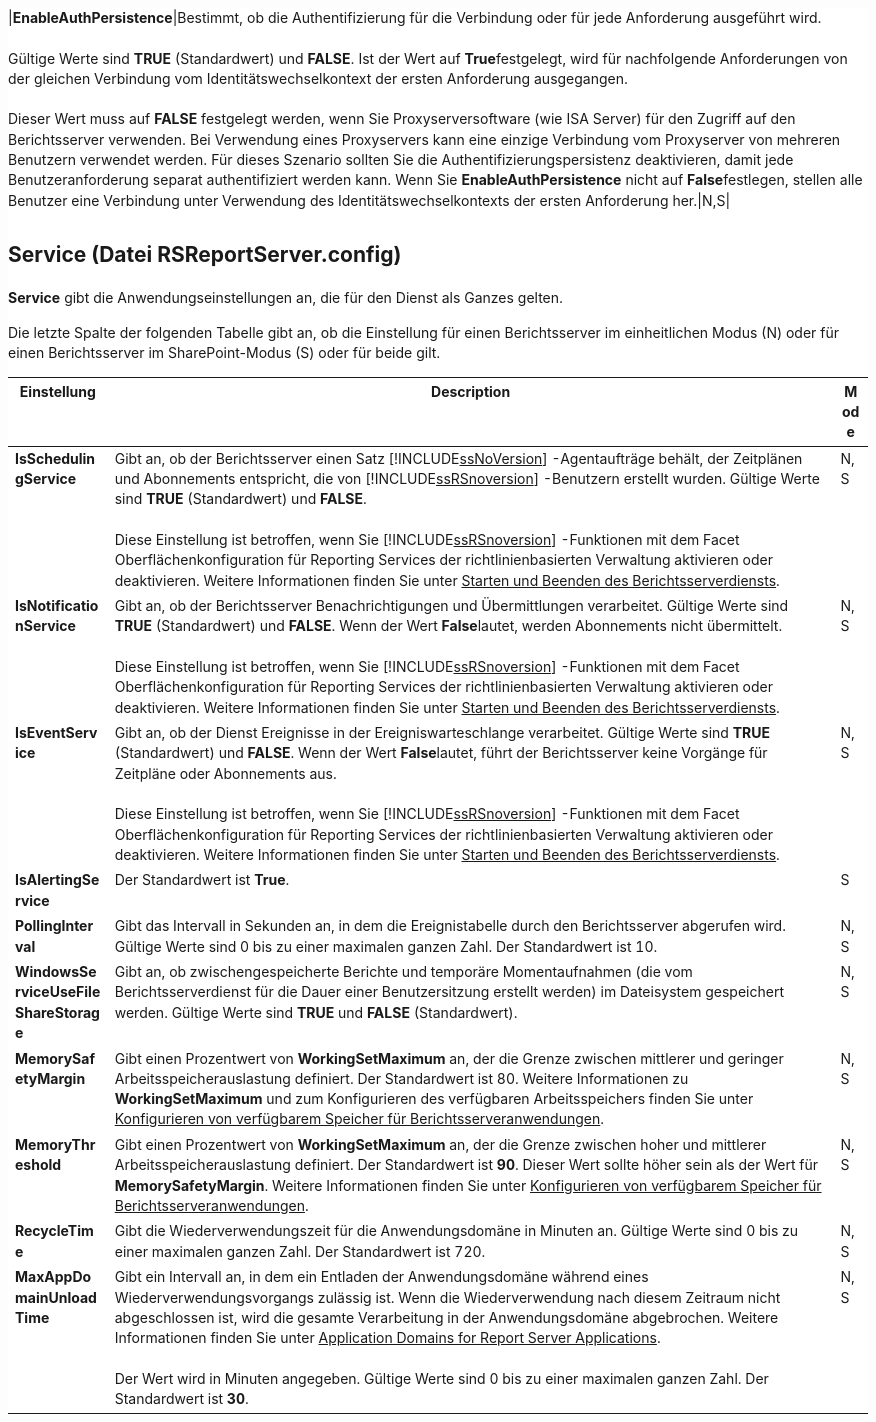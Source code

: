 |**EnableAuthPersistence**|Bestimmt, ob die Authentifizierung für die Verbindung oder für jede Anforderung ausgeführt wird.<br /><br /> Gültige Werte sind **TRUE** (Standardwert) und **FALSE**. Ist der Wert auf **True**festgelegt, wird für nachfolgende Anforderungen von der gleichen Verbindung vom Identitätswechselkontext der ersten Anforderung ausgegangen.<br /><br /> Dieser Wert muss auf **FALSE** festgelegt werden, wenn Sie Proxyserversoftware (wie ISA Server) für den Zugriff auf den Berichtsserver verwenden. Bei Verwendung eines Proxyservers kann eine einzige Verbindung vom Proxyserver von mehreren Benutzern verwendet werden. Für dieses Szenario sollten Sie die Authentifizierungspersistenz deaktivieren, damit jede Benutzeranforderung separat authentifiziert werden kann. Wenn Sie **EnableAuthPersistence** nicht auf **False**festlegen, stellen alle Benutzer eine Verbindung unter Verwendung des Identitätswechselkontexts der ersten Anforderung her.|N,S|  
  
##  <a name="bkmk_service"></a> Service (Datei RSReportServer.config)  
 **Service** gibt die Anwendungseinstellungen an, die für den Dienst als Ganzes gelten.  
  
 Die letzte Spalte der folgenden Tabelle gibt an, ob die Einstellung für einen Berichtsserver im einheitlichen Modus (N) oder für einen Berichtsserver im SharePoint-Modus (S) oder für beide gilt.  
  
|Einstellung|Description|Mode|  
|-------------|-----------------|----------|  
|**IsSchedulingService**|Gibt an, ob der Berichtsserver einen Satz [!INCLUDE[ssNoVersion](../../includes/ssnoversion-md.md)] -Agentaufträge behält, der Zeitplänen und Abonnements entspricht, die von [!INCLUDE[ssRSnoversion](../../includes/ssrsnoversion-md.md)] -Benutzern erstellt wurden. Gültige Werte sind **TRUE** (Standardwert) und **FALSE**.<br /><br /> Diese Einstellung ist betroffen, wenn Sie [!INCLUDE[ssRSnoversion](../../includes/ssrsnoversion-md.md)] -Funktionen mit dem Facet Oberflächenkonfiguration für Reporting Services der richtlinienbasierten Verwaltung aktivieren oder deaktivieren. Weitere Informationen finden Sie unter [Starten und Beenden des Berichtsserverdiensts](../../reporting-services/report-server/start-and-stop-the-report-server-service.md).|N,S|  
|**IsNotificationService**|Gibt an, ob der Berichtsserver Benachrichtigungen und Übermittlungen verarbeitet. Gültige Werte sind **TRUE** (Standardwert) und **FALSE**. Wenn der Wert **False**lautet, werden Abonnements nicht übermittelt.<br /><br /> Diese Einstellung ist betroffen, wenn Sie [!INCLUDE[ssRSnoversion](../../includes/ssrsnoversion-md.md)] -Funktionen mit dem Facet Oberflächenkonfiguration für Reporting Services der richtlinienbasierten Verwaltung aktivieren oder deaktivieren. Weitere Informationen finden Sie unter [Starten und Beenden des Berichtsserverdiensts](../../reporting-services/report-server/start-and-stop-the-report-server-service.md).|N,S|  
|**IsEventService**|Gibt an, ob der Dienst Ereignisse in der Ereigniswarteschlange verarbeitet. Gültige Werte sind **TRUE** (Standardwert) und **FALSE**. Wenn der Wert **False**lautet, führt der Berichtsserver keine Vorgänge für Zeitpläne oder Abonnements aus.<br /><br /> Diese Einstellung ist betroffen, wenn Sie [!INCLUDE[ssRSnoversion](../../includes/ssrsnoversion-md.md)] -Funktionen mit dem Facet Oberflächenkonfiguration für Reporting Services der richtlinienbasierten Verwaltung aktivieren oder deaktivieren. Weitere Informationen finden Sie unter [Starten und Beenden des Berichtsserverdiensts](../../reporting-services/report-server/start-and-stop-the-report-server-service.md).|N,S|  
|**IsAlertingService**|Der Standardwert ist **True**.|S|  
|**PollingInterval**|Gibt das Intervall in Sekunden an, in dem die Ereignistabelle durch den Berichtsserver abgerufen wird. Gültige Werte sind 0 bis zu einer maximalen ganzen Zahl. Der Standardwert ist 10.|N,S|  
|**WindowsServiceUseFileShareStorage**|Gibt an, ob zwischengespeicherte Berichte und temporäre Momentaufnahmen (die vom Berichtsserverdienst für die Dauer einer Benutzersitzung erstellt werden) im Dateisystem gespeichert werden. Gültige Werte sind **TRUE** und **FALSE** (Standardwert).|N,S|  
|**MemorySafetyMargin**|Gibt einen Prozentwert von **WorkingSetMaximum** an, der die Grenze zwischen mittlerer und geringer Arbeitsspeicherauslastung definiert. Der Standardwert ist 80. Weitere Informationen zu **WorkingSetMaximum** und zum Konfigurieren des verfügbaren Arbeitsspeichers finden Sie unter [Konfigurieren von verfügbarem Speicher für Berichtsserveranwendungen](../../reporting-services/report-server/configure-available-memory-for-report-server-applications.md).|N,S|  
|**MemoryThreshold**|Gibt einen Prozentwert von **WorkingSetMaximum** an, der die Grenze zwischen hoher und mittlerer Arbeitsspeicherauslastung definiert. Der Standardwert ist **90**. Dieser Wert sollte höher sein als der Wert für **MemorySafetyMargin**. Weitere Informationen finden Sie unter [Konfigurieren von verfügbarem Speicher für Berichtsserveranwendungen](../../reporting-services/report-server/configure-available-memory-for-report-server-applications.md).|N,S|  
|**RecycleTime**|Gibt die Wiederverwendungszeit für die Anwendungsdomäne in Minuten an. Gültige Werte sind 0 bis zu einer maximalen ganzen Zahl. Der Standardwert ist 720.|N,S|  
|**MaxAppDomainUnloadTime**|Gibt ein Intervall an, in dem ein Entladen der Anwendungsdomäne während eines Wiederverwendungsvorgangs zulässig ist. Wenn die Wiederverwendung nach diesem Zeitraum nicht abgeschlossen ist, wird die gesamte Verarbeitung in der Anwendungsdomäne abgebrochen. Weitere Informationen finden Sie unter [Application Domains for Report Server Applications](../../reporting-services/report-server/application-domains-for-report-server-applications.md).<br /><br /> Der Wert wird in Minuten angegeben. Gültige Werte sind 0 bis zu einer maximalen ganzen Zahl. Der Standardwert ist **30**.|N,S|  